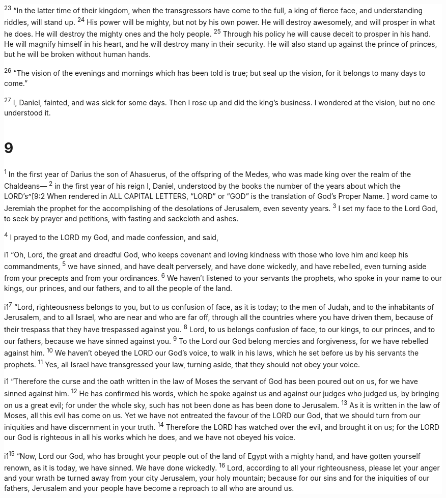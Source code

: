 <sup>23</sup> “In the latter time of their kingdom, when the transgressors have come to the full, a king of fierce face, and understanding riddles, will stand up. <sup>24</sup> His power will be mighty, but not by his own power. He will destroy awesomely, and will prosper in what he does. He will destroy the mighty ones and the holy people. <sup>25</sup> Through his policy he will cause deceit to prosper in his hand. He will magnify himself in his heart, and he will destroy many in their security. He will also stand up against the prince of princes, but he will be broken without human hands. 

<sup>26</sup> “The vision of the evenings and mornings which has been told is true; but seal up the vision, for it belongs to many days to come.” 

<sup>27</sup> I, Daniel, fainted, and was sick for some days. Then I rose up and did the king’s business. I wondered at the vision, but no one understood it. 

# 9 
<sup>1</sup> In the first year of Darius the son of Ahasuerus, of the offspring of the Medes, who was made king over the realm of the Chaldeans— <sup>2</sup> in the first year of his reign I, Daniel, understood by the books the number of the years about which the LORD’s^[9:2 When rendered in ALL CAPITAL LETTERS, “LORD” or “GOD” is the translation of God’s Proper Name. ] word came to Jeremiah the prophet for the accomplishing of the desolations of Jerusalem, even seventy years. <sup>3</sup> I set my face to the Lord God, to seek by prayer and petitions, with fasting and sackcloth and ashes. 


<sup>4</sup> I prayed to the LORD my God, and made confession, and said, 

i1 “Oh, Lord, the great and dreadful God, who keeps covenant and loving kindness with those who love him and keep his commandments, <sup>5</sup> we have sinned, and have dealt perversely, and have done wickedly, and have rebelled, even turning aside from your precepts and from your ordinances. <sup>6</sup> We haven’t listened to your servants the prophets, who spoke in your name to our kings, our princes, and our fathers, and to all the people of the land. 

i1<sup>7</sup> “Lord, righteousness belongs to you, but to us confusion of face, as it is today; to the men of Judah, and to the inhabitants of Jerusalem, and to all Israel, who are near and who are far off, through all the countries where you have driven them, because of their trespass that they have trespassed against you. <sup>8</sup> Lord, to us belongs confusion of face, to our kings, to our princes, and to our fathers, because we have sinned against you. <sup>9</sup> To the Lord our God belong mercies and forgiveness, for we have rebelled against him. <sup>10</sup> We haven’t obeyed the LORD our God’s voice, to walk in his laws, which he set before us by his servants the prophets. <sup>11</sup> Yes, all Israel have transgressed your law, turning aside, that they should not obey your voice. 

i1 “Therefore the curse and the oath written in the law of Moses the servant of God has been poured out on us, for we have sinned against him. <sup>12</sup> He has confirmed his words, which he spoke against us and against our judges who judged us, by bringing on us a great evil; for under the whole sky, such has not been done as has been done to Jerusalem. <sup>13</sup> As it is written in the law of Moses, all this evil has come on us. Yet we have not entreated the favour of the LORD our God, that we should turn from our iniquities and have discernment in your truth. <sup>14</sup> Therefore the LORD has watched over the evil, and brought it on us; for the LORD our God is righteous in all his works which he does, and we have not obeyed his voice. 

i1<sup>15</sup> “Now, Lord our God, who has brought your people out of the land of Egypt with a mighty hand, and have gotten yourself renown, as it is today, we have sinned. We have done wickedly. <sup>16</sup> Lord, according to all your righteousness, please let your anger and your wrath be turned away from your city Jerusalem, your holy mountain; because for our sins and for the iniquities of our fathers, Jerusalem and your people have become a reproach to all who are around us. 
